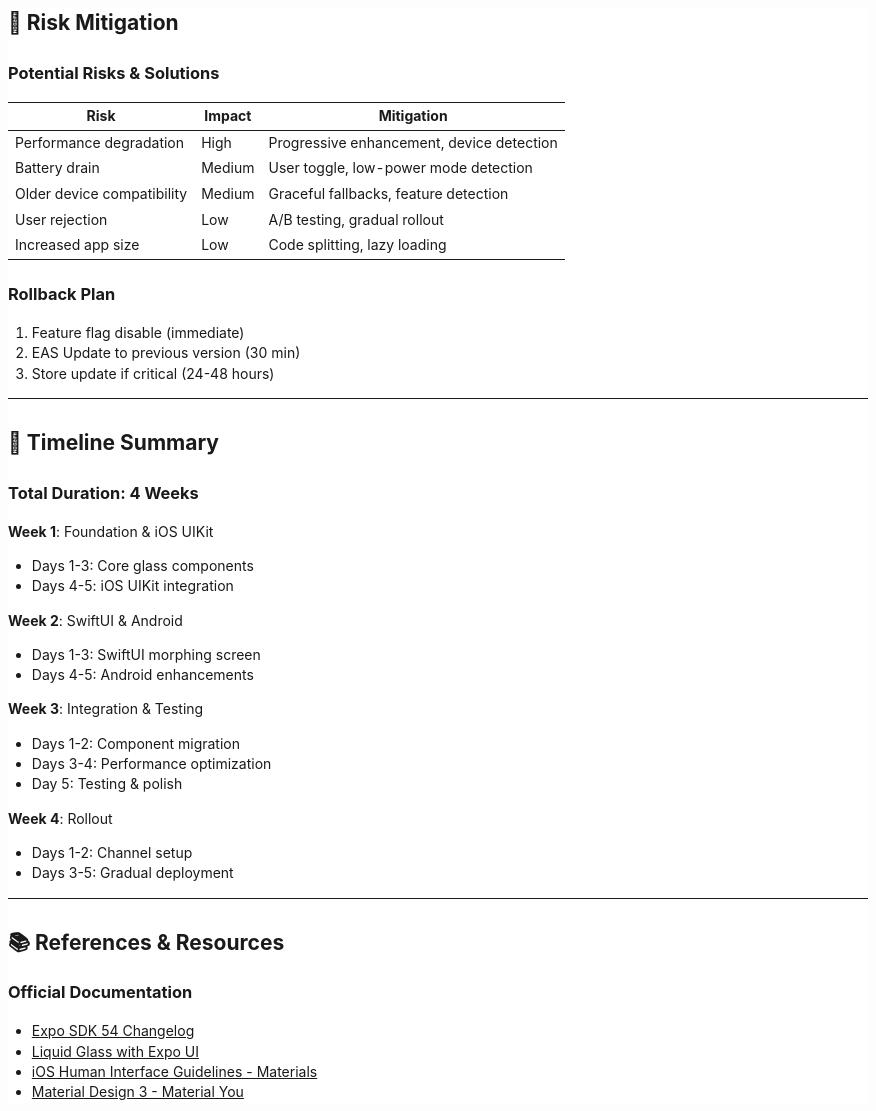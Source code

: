
## 🚨 Risk Mitigation

### Potential Risks & Solutions

| Risk | Impact | Mitigation |
|------|--------|------------|
| Performance degradation | High | Progressive enhancement, device detection |
| Battery drain | Medium | User toggle, low-power mode detection |
| Older device compatibility | Medium | Graceful fallbacks, feature detection |
| User rejection | Low | A/B testing, gradual rollout |
| Increased app size | Low | Code splitting, lazy loading |

### Rollback Plan
1. Feature flag disable (immediate)
2. EAS Update to previous version (30 min)
3. Store update if critical (24-48 hours)

---

## 📅 Timeline Summary

### Total Duration: 4 Weeks

**Week 1**: Foundation & iOS UIKit
- Days 1-3: Core glass components
- Days 4-5: iOS UIKit integration

**Week 2**: SwiftUI & Android
- Days 1-3: SwiftUI morphing screen
- Days 4-5: Android enhancements

**Week 3**: Integration & Testing
- Days 1-2: Component migration
- Days 3-4: Performance optimization
- Day 5: Testing & polish

**Week 4**: Rollout
- Days 1-2: Channel setup
- Days 3-5: Gradual deployment

---

## 📚 References & Resources

### Official Documentation
- [Expo SDK 54 Changelog](https://expo.dev/changelog/sdk-54)
- [Liquid Glass with Expo UI](https://expo.dev/blog/liquid-glass-app-with-expo-ui-and-swiftui)
- [iOS Human Interface Guidelines - Materials](https://developer.apple.com/design/human-interface-guidelines/materials)
- [Material Design 3 - Material You](https://m3.material.io/)
